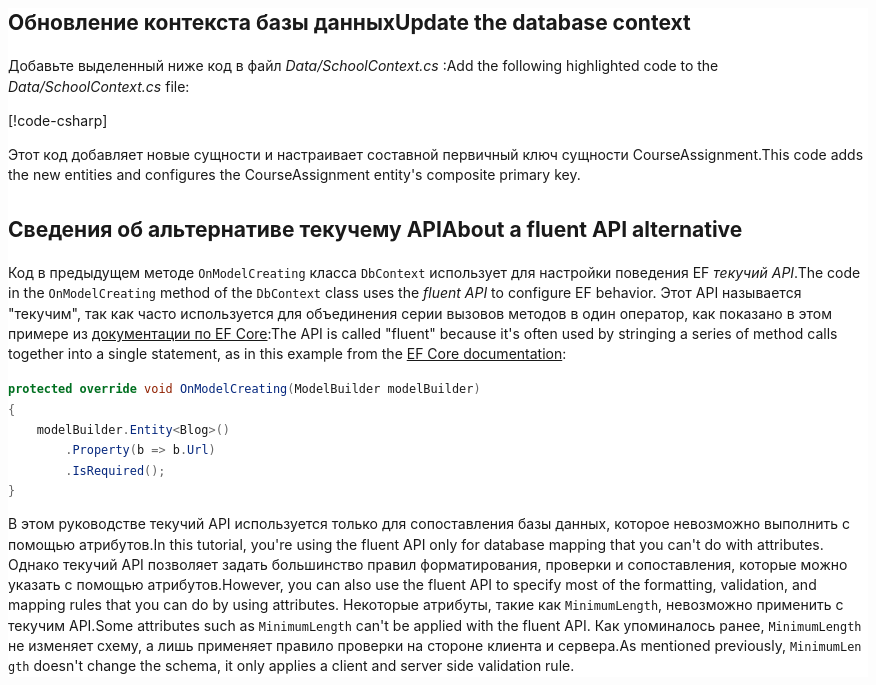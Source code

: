 ## <a name="update-the-database-context"></a><span data-ttu-id="3e1b3-313">Обновление контекста базы данных</span><span class="sxs-lookup"><span data-stu-id="3e1b3-313">Update the database context</span></span>

<span data-ttu-id="3e1b3-314">Добавьте выделенный ниже код в файл *Data/SchoolContext.cs* :</span><span class="sxs-lookup"><span data-stu-id="3e1b3-314">Add the following highlighted code to the *Data/SchoolContext.cs* file:</span></span>

[!code-csharp[](intro/samples/cu/Data/SchoolContext.cs?name=snippet_BeforeInheritance&highlight=15-18,25-31)]

<span data-ttu-id="3e1b3-315">Этот код добавляет новые сущности и настраивает составной первичный ключ сущности CourseAssignment.</span><span class="sxs-lookup"><span data-stu-id="3e1b3-315">This code adds the new entities and configures the CourseAssignment entity's composite primary key.</span></span>

## <a name="about-a-fluent-api-alternative"></a><span data-ttu-id="3e1b3-316">Сведения об альтернативе текучему API</span><span class="sxs-lookup"><span data-stu-id="3e1b3-316">About a fluent API alternative</span></span>

<span data-ttu-id="3e1b3-317">Код в предыдущем методе `OnModelCreating` класса `DbContext` использует для настройки поведения EF *текучий API*.</span><span class="sxs-lookup"><span data-stu-id="3e1b3-317">The code in the `OnModelCreating` method of the `DbContext` class uses the *fluent API* to configure EF behavior.</span></span> <span data-ttu-id="3e1b3-318">Этот API называется "текучим", так как часто используется для объединения серии вызовов методов в один оператор, как показано в этом примере из [документации по EF Core](/ef/core/modeling/#use-fluent-api-to-configure-a-model):</span><span class="sxs-lookup"><span data-stu-id="3e1b3-318">The API is called "fluent" because it's often used by stringing a series of method calls together into a single statement, as in this example from the [EF Core documentation](/ef/core/modeling/#use-fluent-api-to-configure-a-model):</span></span>

```csharp
protected override void OnModelCreating(ModelBuilder modelBuilder)
{
    modelBuilder.Entity<Blog>()
        .Property(b => b.Url)
        .IsRequired();
}
```

<span data-ttu-id="3e1b3-319">В этом руководстве текучий API используется только для сопоставления базы данных, которое невозможно выполнить с помощью атрибутов.</span><span class="sxs-lookup"><span data-stu-id="3e1b3-319">In this tutorial, you're using the fluent API only for database mapping that you can't do with attributes.</span></span> <span data-ttu-id="3e1b3-320">Однако текучий API позволяет задать большинство правил форматирования, проверки и сопоставления, которые можно указать с помощью атрибутов.</span><span class="sxs-lookup"><span data-stu-id="3e1b3-320">However, you can also use the fluent API to specify most of the formatting, validation, and mapping rules that you can do by using attributes.</span></span> <span data-ttu-id="3e1b3-321">Некоторые атрибуты, такие как `MinimumLength`, невозможно применить с текучим API.</span><span class="sxs-lookup"><span data-stu-id="3e1b3-321">Some attributes such as `MinimumLength` can't be applied with the fluent API.</span></span> <span data-ttu-id="3e1b3-322">Как упоминалось ранее, `MinimumLength` не изменяет схему, а лишь применяет правило проверки на стороне клиента и сервера.</span><span class="sxs-lookup"><span data-stu-id="3e1b3-322">As mentioned previously, `MinimumLength` doesn't change the schema, it only applies a client and server side validation rule.</span></span>
